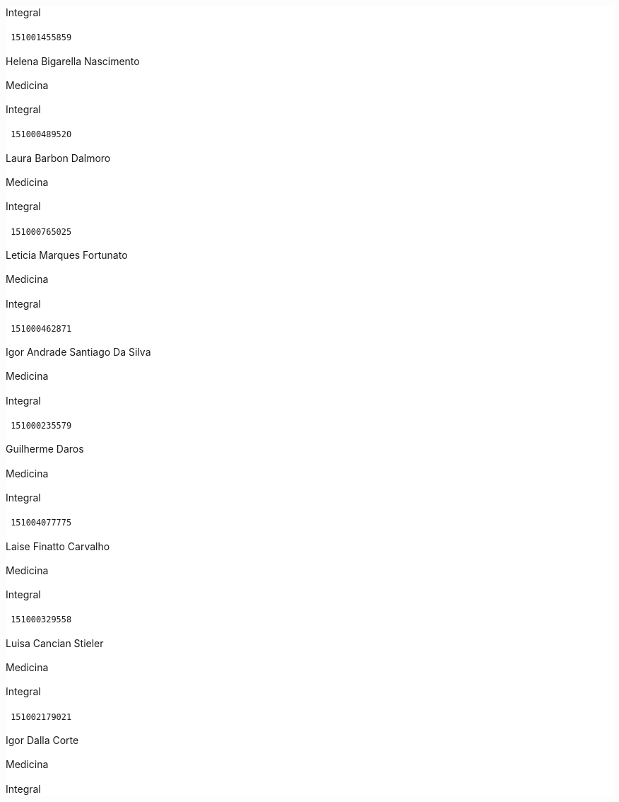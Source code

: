    Integral

     151001455859

   Helena Bigarella Nascimento

   Medicina

   Integral

     151000489520

   Laura Barbon Dalmoro

   Medicina

   Integral

     151000765025

   Leticia Marques Fortunato

   Medicina

   Integral

     151000462871

   Igor Andrade Santiago Da Silva

   Medicina

   Integral

     151000235579

   Guilherme Daros

   Medicina

   Integral

     151004077775

   Laise Finatto Carvalho

   Medicina

   Integral

     151000329558

   Luisa Cancian Stieler

   Medicina

   Integral

     151002179021

   Igor Dalla Corte

   Medicina

   Integral
